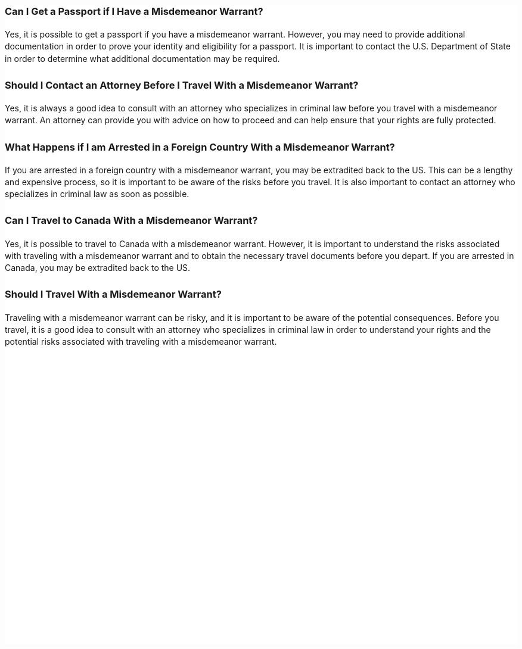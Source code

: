 <h3>Can I Get a Passport if I Have a Misdemeanor Warrant?</h3>
<p>Yes, it is possible to get a passport if you have a misdemeanor warrant. However, you may need to provide additional documentation in order to prove your identity and eligibility for a passport. It is important to contact the U.S. Department of State in order to determine what additional documentation may be required.</p>

<h3>Should I Contact an Attorney Before I Travel With a Misdemeanor Warrant?</h3>
<p>Yes, it is always a good idea to consult with an attorney who specializes in criminal law before you travel with a misdemeanor warrant. An attorney can provide you with advice on how to proceed and can help ensure that your rights are fully protected.</p>

<h3>What Happens if I am Arrested in a Foreign Country With a Misdemeanor Warrant?</h3>
<p>If you are arrested in a foreign country with a misdemeanor warrant, you may be extradited back to the US. This can be a lengthy and expensive process, so it is important to be aware of the risks before you travel. It is also important to contact an attorney who specializes in criminal law as soon as possible.</p>

<h3>Can I Travel to Canada With a Misdemeanor Warrant?</h3>
<p>Yes, it is possible to travel to Canada with a misdemeanor warrant. However, it is important to understand the risks associated with traveling with a misdemeanor warrant and to obtain the necessary travel documents before you depart. If you are arrested in Canada, you may be extradited back to the US.</p>

<h3>Should I Travel With a Misdemeanor Warrant?</h3>
<p>Traveling with a misdemeanor warrant can be risky, and it is important to be aware of the potential consequences. Before you travel, it is a good idea to consult with an attorney who specializes in criminal law in order to understand your rights and the potential risks associated with traveling with a misdemeanor warrant.</p>

<div style="position: relative; padding-bottom: 56.25%; overflow: hidden"><iframe src="https://www.youtube.com/embed/NHFx_Ytaa_U" frameborder="0" allow="accelerometer; autoplay; clipboard-write; encrypted-media; gyroscope; picture-in-picture; web-share" allowfullscreen style="position: absolute; top: 0; left: 0; width: 100%; height: 100%;"></iframe>
</div>